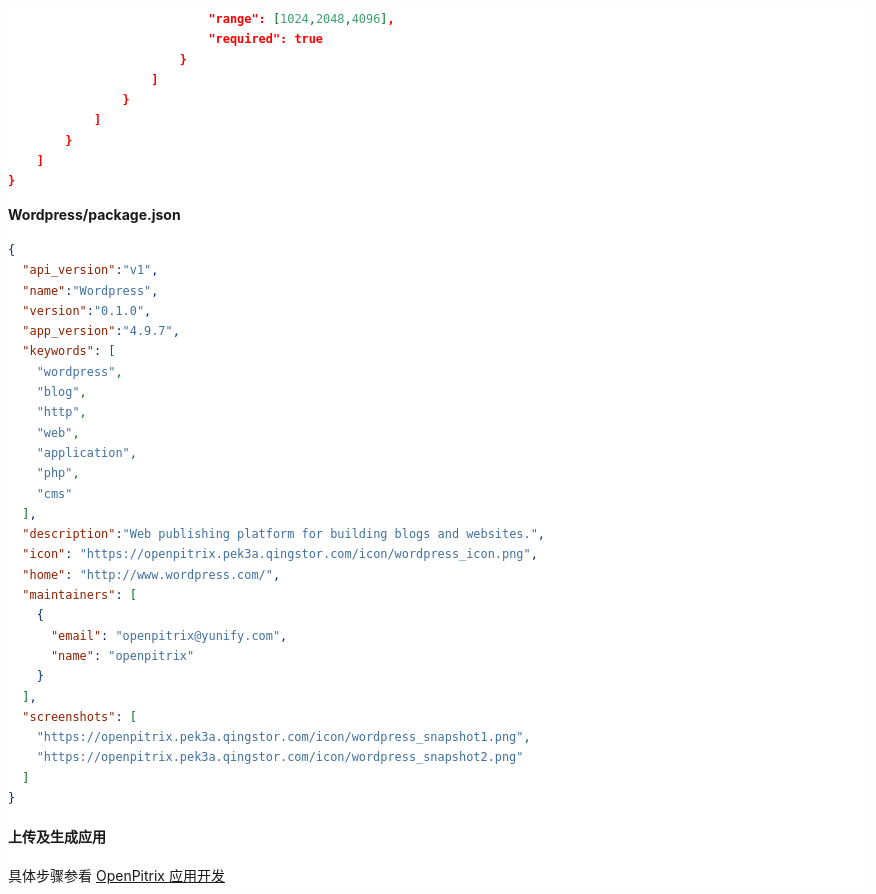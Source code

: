 ```json
                            "range": [1024,2048,4096],
                            "required": true
                        }
                    ]
                }
            ]
        }
    ]
}
```

**Wordpress/package.json**

```json
{
  "api_version":"v1",
  "name":"Wordpress",
  "version":"0.1.0",
  "app_version":"4.9.7",
  "keywords": [
    "wordpress",
    "blog",
    "http",
    "web",
    "application",
    "php",
    "cms"
  ],
  "description":"Web publishing platform for building blogs and websites.",
  "icon": "https://openpitrix.pek3a.qingstor.com/icon/wordpress_icon.png",
  "home": "http://www.wordpress.com/", 
  "maintainers": [
    {
      "email": "openpitrix@yunify.com",
      "name": "openpitrix"
    }
  ],
  "screenshots": [
    "https://openpitrix.pek3a.qingstor.com/icon/wordpress_snapshot1.png",
    "https://openpitrix.pek3a.qingstor.com/icon/wordpress_snapshot2.png"
  ] 
}
```

#### 上传及生成应用

具体步骤参看 [OpenPitrix 应用开发](../openpitrix-repo)